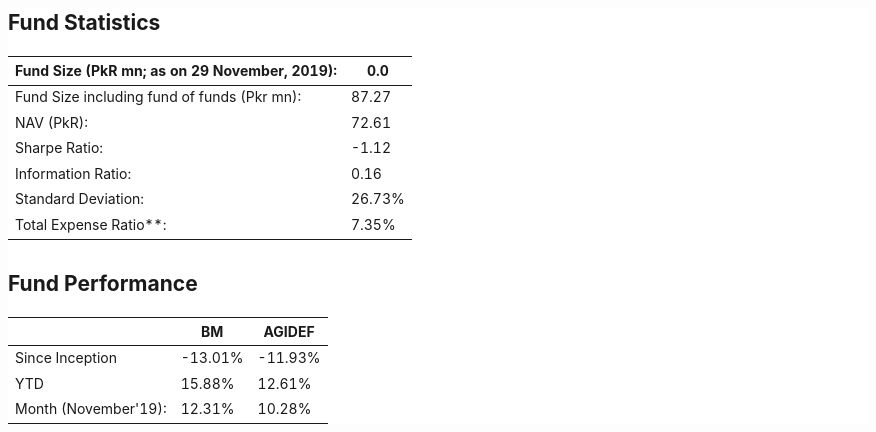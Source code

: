 ## Fund Statistics

| Fund Size (PkR mn; as on 29 November, 2019): | 0.0    |
| -------------------------------------------- | ------ |
| Fund Size including fund of funds (Pkr mn):  | 87.27  |
| NAV (PkR):                                   | 72.61  |
| Sharpe Ratio:                                | -1.12  |
| Information Ratio:                           | 0.16   |
| Standard Deviation:                          | 26.73% |
| Total Expense Ratio\*\*:                     | 7.35%  |

## Fund Performance

|                      | BM      | AGIDEF  |
| -------------------- | ------- | ------- |
| Since Inception      | -13.01% | -11.93% |
| YTD                  | 15.88%  | 12.61%  |
| Month (November'19): | 12.31%  | 10.28%  |

